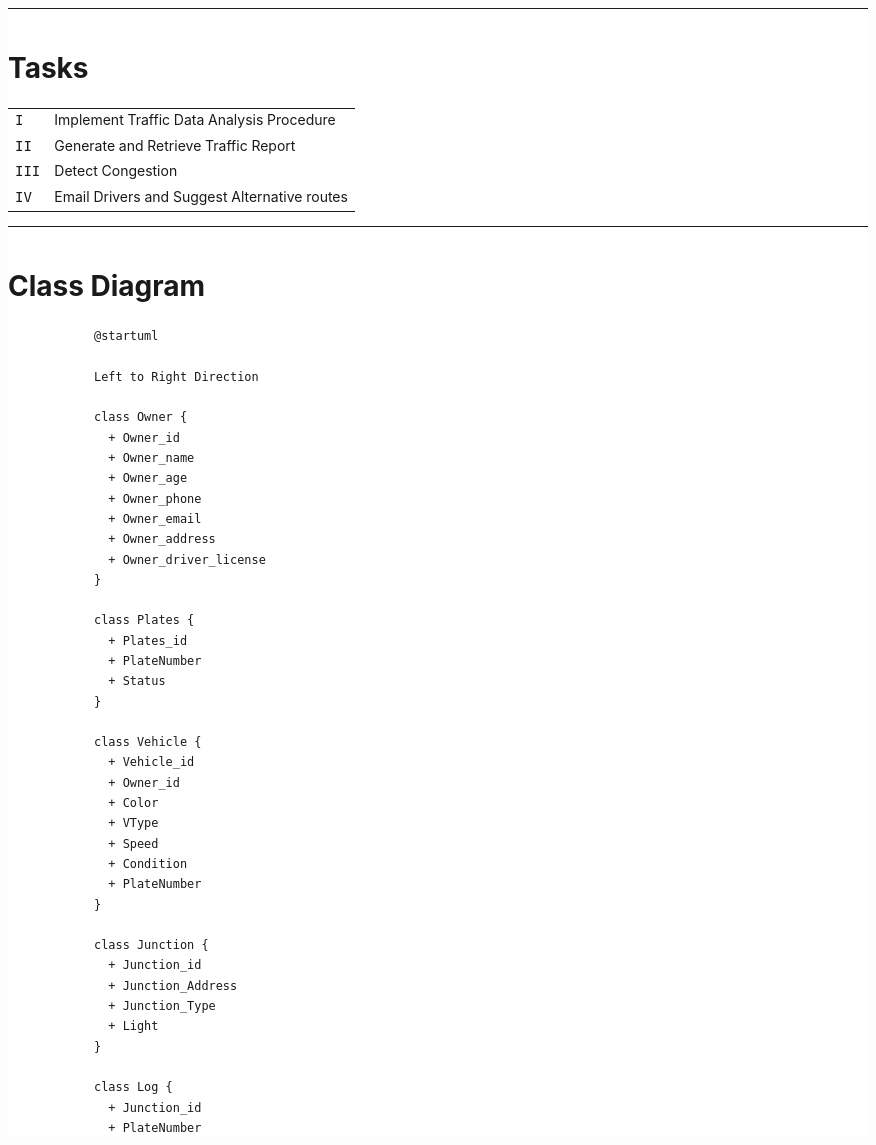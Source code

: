 

---

# Tasks

|     |     |
| --- | --- |
| <kbd>I</kbd> | Implement Traffic Data Analysis Procedure |
| <kbd>II</kbd> | Generate and Retrieve Traffic Report |
| <kbd>III</kbd> | Detect Congestion |
| <kbd>IV</kbd> | Email Drivers and Suggest Alternative routes |

---

# Class Diagram

<div class="v-main">
 <div style="width: 80%;max-height: 60vh; margin: auto;">

```plantuml {scale: 1}
@startuml

Left to Right Direction

class Owner {
  + Owner_id
  + Owner_name
  + Owner_age
  + Owner_phone
  + Owner_email
  + Owner_address
  + Owner_driver_license
}

class Plates {
  + Plates_id
  + PlateNumber
  + Status
}

class Vehicle {
  + Vehicle_id
  + Owner_id
  + Color
  + VType
  + Speed
  + Condition
  + PlateNumber
}

class Junction {
  + Junction_id
  + Junction_Address
  + Junction_Type
  + Light
}

class Log {
  + Junction_id
  + PlateNumber
```